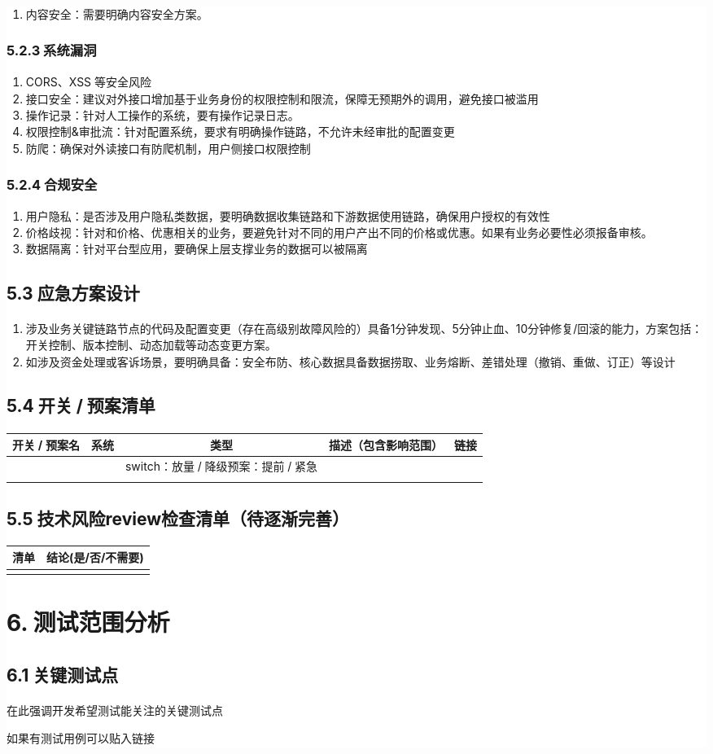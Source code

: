1. 内容安全：需要明确内容安全方案。



### 5.2.3 系统漏洞

1. CORS、XSS 等安全风险
2. 接口安全：建议对外接口增加基于业务身份的权限控制和限流，保障无预期外的调用，避免接口被滥用
3. 操作记录：针对人工操作的系统，要有操作记录日志。
4. 权限控制&审批流：针对配置系统，要求有明确操作链路，不允许未经审批的配置变更
5. 防爬：确保对外读接口有防爬机制，用户侧接口权限控制



### 5.2.4 合规安全

1. 用户隐私：是否涉及用户隐私类数据，要明确数据收集链路和下游数据使用链路，确保用户授权的有效性
2. 价格歧视：针对和价格、优惠相关的业务，要避免针对不同的用户产出不同的价格或优惠。如果有业务必要性必须报备审核。
3. 数据隔离：针对平台型应用，要确保上层支撑业务的数据可以被隔离



## 5.3 应急方案设计

1. 涉及业务关键链路节点的代码及配置变更（存在高级别故障风险的）具备1分钟发现、5分钟止血、10分钟修复/回滚的能力，方案包括：开关控制、版本控制、动态加载等动态变更方案。
2. 如涉及资金处理或客诉场景，要明确具备：安全布防、核心数据具备数据捞取、业务熔断、差错处理（撤销、重做、订正）等设计



## 5.4 开关 / 预案清单

| 开关 / 预案名 | 系统 | 类型                                 | 描述（包含影响范围） | 链接 |
| ------------- | ---- | ------------------------------------ | -------------------- | ---- |
|               |      | switch：放量 / 降级预案：提前 / 紧急 |                      |      |
|               |      |                                      |                      |      |



## 5.5  技术风险review检查清单（待逐渐完善）

| 清单 | 结论(是/否/不需要) |
| ---- | ------------------ |
|      |                    |



# 6. 测试范围分析

## 6.1 关键测试点

在此强调开发希望测试能关注的关键测试点

如果有测试用例可以贴入链接
